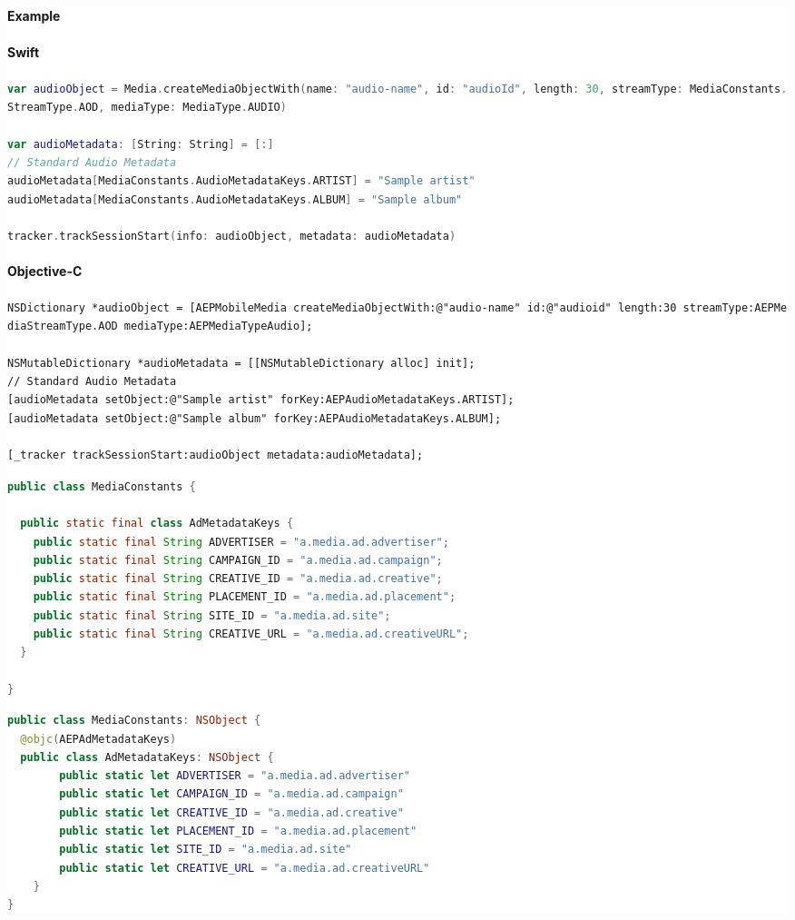 **Example**

#### Swift

```swift
var audioObject = Media.createMediaObjectWith(name: "audio-name", id: "audioId", length: 30, streamType: MediaConstants.StreamType.AOD, mediaType: MediaType.AUDIO)

var audioMetadata: [String: String] = [:]
// Standard Audio Metadata
audioMetadata[MediaConstants.AudioMetadataKeys.ARTIST] = "Sample artist"
audioMetadata[MediaConstants.AudioMetadataKeys.ALBUM] = "Sample album"

tracker.trackSessionStart(info: audioObject, metadata: audioMetadata)
```

#### Objective-C

```objc
NSDictionary *audioObject = [AEPMobileMedia createMediaObjectWith:@"audio-name" id:@"audioid" length:30 streamType:AEPMediaStreamType.AOD mediaType:AEPMediaTypeAudio];

NSMutableDictionary *audioMetadata = [[NSMutableDictionary alloc] init];
// Standard Audio Metadata
[audioMetadata setObject:@"Sample artist" forKey:AEPAudioMetadataKeys.ARTIST];
[audioMetadata setObject:@"Sample album" forKey:AEPAudioMetadataKeys.ALBUM];

[_tracker trackSessionStart:audioObject metadata:audioMetadata];
```

<Variant platform="android" api="standard-ad-constants" repeat="1"/>

```java
public class MediaConstants {

  public static final class AdMetadataKeys {
    public static final String ADVERTISER = "a.media.ad.advertiser";
    public static final String CAMPAIGN_ID = "a.media.ad.campaign";
    public static final String CREATIVE_ID = "a.media.ad.creative";
    public static final String PLACEMENT_ID = "a.media.ad.placement";
    public static final String SITE_ID = "a.media.ad.site";
    public static final String CREATIVE_URL = "a.media.ad.creativeURL";
  }

}
```

<Variant platform="ios" api="standard-ad-constants" repeat="6"/>

```swift
public class MediaConstants: NSObject {
  @objc(AEPAdMetadataKeys)
  public class AdMetadataKeys: NSObject {
        public static let ADVERTISER = "a.media.ad.advertiser"
        public static let CAMPAIGN_ID = "a.media.ad.campaign"
        public static let CREATIVE_ID = "a.media.ad.creative"
        public static let PLACEMENT_ID = "a.media.ad.placement"
        public static let SITE_ID = "a.media.ad.site"
        public static let CREATIVE_URL = "a.media.ad.creativeURL"
    }
}
```
